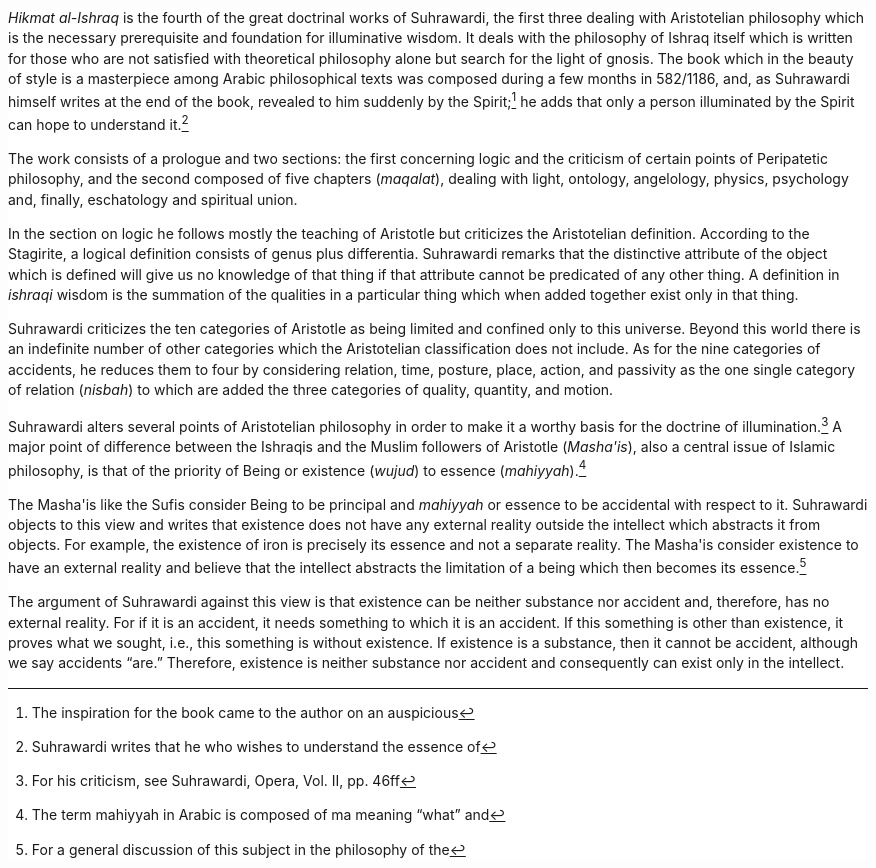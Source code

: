 *Hikmat al-Ishraq* is the fourth of the great doctrinal works of
Suhrawardi, the first three dealing with Aristotelian philosophy which
is the necessary prerequisite and foundation for illuminative wisdom. It
deals with the philosophy of Ishraq itself which is written for those
who are not satisfied with theoretical philosophy alone but search for
the light of gnosis. The book which in the beauty of style is a
masterpiece among Arabic philosophical texts was composed during a few
months in 582/1186, and, as Suhrawardi himself writes at the end of the
book, revealed to him suddenly by the Spirit;[^34] he adds that only a
person illuminated by the Spirit can hope to understand it.[^35]

The work consists of a prologue and two sections: the first concerning
logic and the criticism of certain points of Peripatetic philosophy, and
the second composed of five chapters (*maqalat*), dealing with light,
ontology, angelology, physics, psychology and, finally, eschatology and
spiritual union.

In the section on logic he follows mostly the teaching of Aristotle but
criticizes the Aristotelian definition. According to the Stagirite, a
logical definition consists of genus plus differentia. Suhrawardi
remarks that the distinctive attribute of the object which is defined
will give us no knowledge of that thing if that attribute cannot be
predicated of any other thing. A definition in *ishraqi* wisdom is the
summation of the qualities in a particular thing which when added
together exist only in that thing.

Suhrawardi criticizes the ten categories of Aristotle as being limited
and confined only to this universe. Beyond this world there is an
indefinite number of other categories which the Aristotelian
classification does not include. As for the nine categories of
accidents, he reduces them to four by considering relation, time,
posture, place, action, and passivity as the one single category of
relation (*nisbah*) to which are added the three categories of quality,
quantity, and motion.

Suhrawardi alters several points of Aristotelian philosophy in order to
make it a worthy basis for the doctrine of illumination.[^36] A major
point of difference between the Ishraqis and the Muslim followers of
Aristotle (*Masha'is*), also a central issue of Islamic philosophy, is
that of the priority of Being or existence (*wujud*) to essence
(*mahiyyah*).[^37]

The Masha'is like the Sufis consider Being to be principal and
*mahiyyah* or essence to be accidental with respect to it. Suhrawardi
objects to this view and writes that existence does not have any
external reality outside the intellect which abstracts it from objects.
For example, the existence of iron is precisely its essence and not a
separate reality. The Masha'is consider existence to have an external
reality and believe that the intellect abstracts the limitation of a
being which then becomes its essence.[^38]

The argument of Suhrawardi against this view is that existence can be
neither substance nor accident and, therefore, has no external reality.
For if it is an accident, it needs something to which it is an accident.
If this something is other than existence, it proves what we sought,
i.e., this something is without existence. If existence is a substance,
then it cannot be accident, although we say accidents “are.” Therefore,
existence is neither substance nor accident and consequently can exist
only in the intellect.


[^1]: The Arabic word hikmah is neither philosophy as currently
[^2]: Shihab al-Din Suhrawardi is often called al-Maqtul, meaning he who
[^3]: The best source for the biography of Shihab al-Din is the Nuzhat
[^4]: We are most grateful to Prof. M. Minovi and Mr. M. Daneshpazhuh of
[^5]: See the introduction in M. Bayani, Dau Risaleh-i Farsi-i
[^6]: We follow in part the classification of H. Corbin, however, with
[^7]: The metaphysical sections of the first three treatises have been
[^8]: The treatise Yazdan Shinakht has often been attributed to Ain
[^9]: A commentary upon the Fusus of Farabi of which no trace has as yet
[^10]: The hakim muta'allih which Suhrawardi considers himself and other
[^11]: Suhrawardi is careful in distinguishing between exoteric
[^12]: Mutarahat, Physics, Book VI, cited by H. Corbin in Suhrawardi,
[^13]: Originally, philosophy like all forms of wisdom consisted of a
[^14]: Suhrawardi, Opera, Vol. II, pp. 10-11. Some modem interpreters of
[^15]: Ibn Sina, Mashriq al-Mantiqiyyin, Cairo 1338/1919, pp.2-4.
[^16]: A. Nallino, “Filosofia 'orientali' od \`illuminativa'
[^17]: Suhrawardi, Opera, Vol. I, p. 195
[^18]: In European languages the word “orient” means both the east and
[^19]: As Corbin states, “Ishraq is a knowledge which is Oriental
[^20]: Throughout our writings we use the word “intellect” as the
[^21]: Ibn Wahshiyyah, Ancient Alphabet and Hieroglyphic Characters,
[^22]: Suhrawardi, Opera, Vol. I, pp. 502-03.
[^23]: Suhrawardi is considering only the Peripatetic aspect of Ibn
[^24]: Suhrawardi, Opera, Vol. II, pp. 10-11. Actually, the stations
[^25]: Suhrawardi, Risaleh Safir-i Simurgh, MS. Teheran National
[^26]: In this same treatise Suhrawardi writes that the most noble
[^27]: There is a profound correspondence between the microcosm and the
[^28]: Suhrawardi, Opera, Vol. II, pp. 274ff
[^29]: It is said that when Christian. Rosenkreutz, the founder of the
[^30]: Suhrawardi indicates here the main technique of Sufism which is
[^31]: These fourteen powers are: Attraction, retention, purgation,
[^32]: The inward journey beyond the carnal soul (nafs) corresponding
[^33]: Suhrawardi, Opera, Vol. II, p. 296.
[^34]: The inspiration for the book came to the author on an auspicious
[^35]: Suhrawardi writes that he who wishes to understand the essence of
[^36]: For his criticism, see Suhrawardi, Opera, Vol. II, pp. 46ff
[^37]: The term mahiyyah in Arabic is composed of ma meaning “what” and
[^38]: For a general discussion of this subject in the philosophy of the
[^39]: In fact, as Mulla Sadra asserts, Subrawardi substitutes light
[^40]: Although in his Hikmat al-Ishraq, Suhrawardi does not speak of
[^41]: Suhrawardi defines a substance in masha'i fashion as that
[^42]: In his works Suhrawardi insists on the perishable nature of the
[^43]: Suhrawardi, Opera, Vol. II, pp. 106-21.
[^44]: As the quotations we have already cited demonstrate, Suhrawardi
[^45]: Actually this term means both the divine essence and its first
[^46]: “The immense panorama of diversity which we call the Universe is,
[^47]: In his Risaleh Yazdan Shinakht, Matba\`-i \`Ilmi, Teheran, 1316
[^48]: Suhrawardi, Opera, Vol. II, pp. 131-32
[^49]: Ibn Sina, Najat, MS. al-Kurdi, Cairo, 1938, pp. 256-57.
[^50]: Suhrawardi, Opera, Vol. II, pp. 133ff. Also Prolegomene, II, pp.
[^51]: Usually in medieval cosmology the elements, the acceptors of
[^52]: Suhrawardi, Opera, Vol. II, pp. 157ff. Also H. Corbin, Les motifs
[^53]: The governing light of the heavens moves each heaven by means of
[^54]: Each being in this world, including man is connected to the
[^55]: Suhrawardi describes Gabriel as one of the supreme archangels who
[^56]: In the I’tiqad al-Hukama’ and Partau-Nameh, Suhrawardi divides
[^57]: Ibid. p.187.
[^58]: Suhrawardi considers fire, the fourth of the traditional
[^59]: Suhrawardi gives a different meaning to causality than the
[^60]: Suhrawardi, Opera, Vol. II, pp. 199-200
[^61]: Ibid., pp.204-09.
[^62]: Ibn Sina, Psychologie v Jehe dile as-Sifa, ed. J. Bakos, Editions
[^63]: Suhrawardi, Partau-Nameh, pp.190ff.
[^64]: Suhrawardi, Hayakil al-Nur, Sections 6 and 7. In certain other
[^65]: Suhrawardi, Opera, Vol. II, p. 225
[^66]: This is, properly speaking, the world of the unconscious which
[^67]: Suhrawardi, Risaleh Yazdan Shinakht, pp.53-63.
[^68]: Ibid, pp. 66ff. Since human souls are brought into being by the
[^69]: The journey to the spring of life which lies at the boundary of
[^70]: Suhrawardi, Risaleh Yazdan Shinakht, pp. 81-82
[^71]: For the translation into French and analysis of this work, see H.
[^72]: This commentary, finished in 694/1295, appears on the margin of
[^73]: Corbin and certain other European scholars have also emphasized